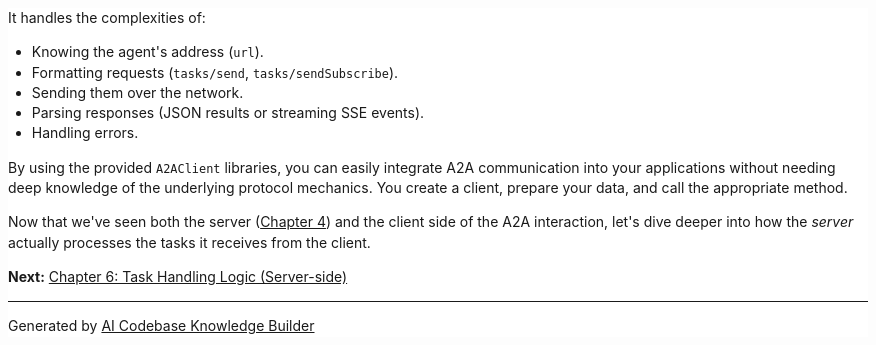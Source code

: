 It handles the complexities of:

*   Knowing the agent's address (`url`).
*   Formatting requests (`tasks/send`, `tasks/sendSubscribe`).
*   Sending them over the network.
*   Parsing responses (JSON results or streaming SSE events).
*   Handling errors.

By using the provided `A2AClient` libraries, you can easily integrate A2A communication into your applications without needing deep knowledge of the underlying protocol mechanics. You create a client, prepare your data, and call the appropriate method.

Now that we've seen both the server ([Chapter 4](04_a2a_server_implementation.md)) and the client side of the A2A interaction, let's dive deeper into how the *server* actually processes the tasks it receives from the client.

**Next:** [Chapter 6: Task Handling Logic (Server-side)](06_task_handling_logic__server_side_.md)

---

Generated by [AI Codebase Knowledge Builder](https://github.com/The-Pocket/Tutorial-Codebase-Knowledge)
